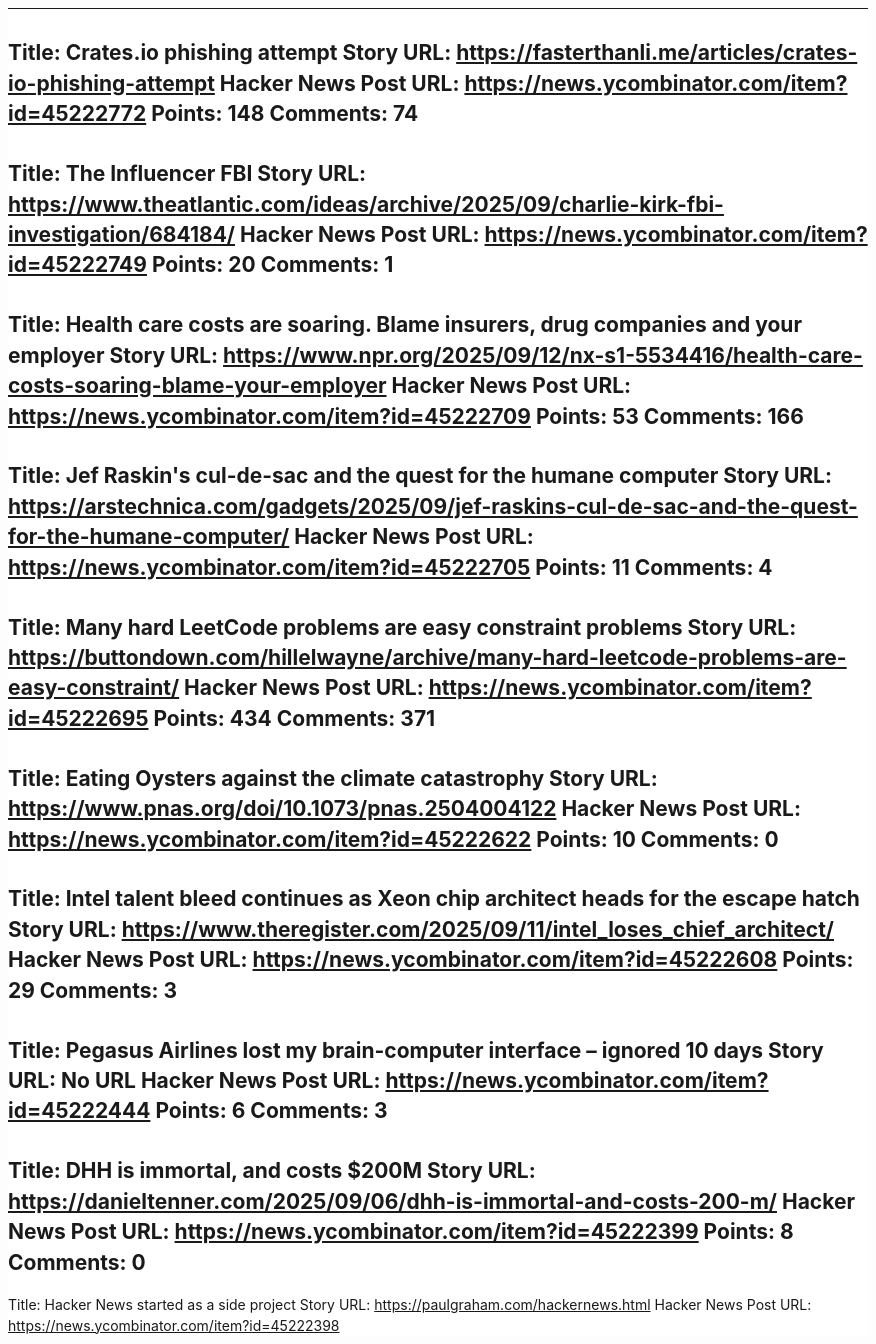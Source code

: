 ----------------------------------------
Title: Crates.io phishing attempt
Story URL: https://fasterthanli.me/articles/crates-io-phishing-attempt
Hacker News Post URL: https://news.ycombinator.com/item?id=45222772
Points: 148
Comments: 74
----------------------------------------
Title: The Influencer FBI
Story URL: https://www.theatlantic.com/ideas/archive/2025/09/charlie-kirk-fbi-investigation/684184/
Hacker News Post URL: https://news.ycombinator.com/item?id=45222749
Points: 20
Comments: 1
----------------------------------------
Title: Health care costs are soaring. Blame insurers, drug companies and your employer
Story URL: https://www.npr.org/2025/09/12/nx-s1-5534416/health-care-costs-soaring-blame-your-employer
Hacker News Post URL: https://news.ycombinator.com/item?id=45222709
Points: 53
Comments: 166
----------------------------------------
Title: Jef Raskin's cul-de-sac and the quest for the humane computer
Story URL: https://arstechnica.com/gadgets/2025/09/jef-raskins-cul-de-sac-and-the-quest-for-the-humane-computer/
Hacker News Post URL: https://news.ycombinator.com/item?id=45222705
Points: 11
Comments: 4
----------------------------------------
Title: Many hard LeetCode problems are easy constraint problems
Story URL: https://buttondown.com/hillelwayne/archive/many-hard-leetcode-problems-are-easy-constraint/
Hacker News Post URL: https://news.ycombinator.com/item?id=45222695
Points: 434
Comments: 371
----------------------------------------
Title: Eating Oysters against the climate catastrophy
Story URL: https://www.pnas.org/doi/10.1073/pnas.2504004122
Hacker News Post URL: https://news.ycombinator.com/item?id=45222622
Points: 10
Comments: 0
----------------------------------------
Title: Intel talent bleed continues as Xeon chip architect heads for the escape hatch
Story URL: https://www.theregister.com/2025/09/11/intel_loses_chief_architect/
Hacker News Post URL: https://news.ycombinator.com/item?id=45222608
Points: 29
Comments: 3
----------------------------------------
Title: Pegasus Airlines lost my brain-computer interface – ignored 10 days
Story URL: No URL
Hacker News Post URL: https://news.ycombinator.com/item?id=45222444
Points: 6
Comments: 3
----------------------------------------
Title: DHH is immortal, and costs $200M
Story URL: https://danieltenner.com/2025/09/06/dhh-is-immortal-and-costs-200-m/
Hacker News Post URL: https://news.ycombinator.com/item?id=45222399
Points: 8
Comments: 0
----------------------------------------
Title: Hacker News started as a side project
Story URL: https://paulgraham.com/hackernews.html
Hacker News Post URL: https://news.ycombinator.com/item?id=45222398